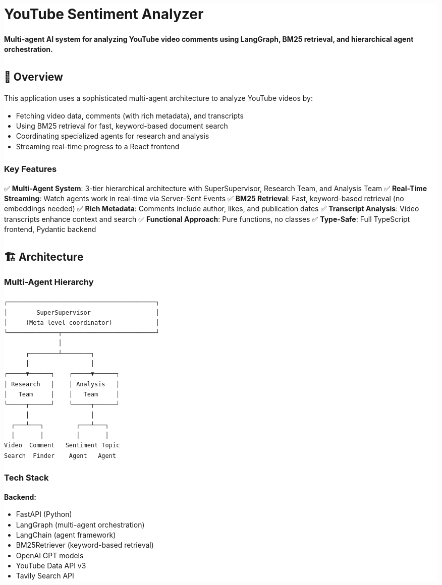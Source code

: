 # YouTube Sentiment Analyzer

**Multi-agent AI system for analyzing YouTube video comments using LangGraph, BM25 retrieval, and hierarchical agent orchestration.**

## 🎯 Overview

This application uses a sophisticated multi-agent architecture to analyze YouTube videos by:
- Fetching video data, comments (with rich metadata), and transcripts
- Using BM25 retrieval for fast, keyword-based document search
- Coordinating specialized agents for research and analysis
- Streaming real-time progress to a React frontend

### Key Features

✅ **Multi-Agent System**: 3-tier hierarchical architecture with SuperSupervisor, Research Team, and Analysis Team
✅ **Real-Time Streaming**: Watch agents work in real-time via Server-Sent Events
✅ **BM25 Retrieval**: Fast, keyword-based retrieval (no embeddings needed)
✅ **Rich Metadata**: Comments include author, likes, and publication dates
✅ **Transcript Analysis**: Video transcripts enhance context and search
✅ **Functional Approach**: Pure functions, no classes
✅ **Type-Safe**: Full TypeScript frontend, Pydantic backend

## 🏗️ Architecture

### Multi-Agent Hierarchy

```
┌─────────────────────────────────────────┐
│        SuperSupervisor                  │
│     (Meta-level coordinator)            │
└──────────────┬──────────────────────────┘
               │
      ┌────────┴────────┐
      │                 │
┌─────▼──────┐    ┌─────▼──────┐
│ Research   │    │ Analysis   │
│   Team     │    │   Team     │
└─────┬──────┘    └─────┬──────┘
      │                 │
  ┌───┴───┐         ┌───┴───┐
  │       │         │       │
Video  Comment   Sentiment Topic
Search  Finder    Agent   Agent
```

### Tech Stack

**Backend:**
- FastAPI (Python)
- LangGraph (multi-agent orchestration)
- LangChain (agent framework)
- BM25Retriever (keyword-based retrieval)
- OpenAI GPT models
- YouTube Data API v3
- Tavily Search API
